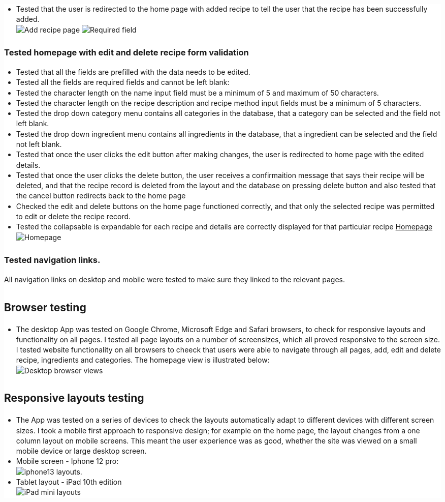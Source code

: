 - Tested that the user is redirected to the home page with added recipe to tell the user that the recipe has been successfully added.  
![Add recipe page](https://github.com/fatimagama20/food-receipe/blob/main/foodrecipe/static/Features/Nwerecipe.png?raw=true)
![Required field](https://github.com/fatimagama20/food-receipe/blob/main/foodrecipe/static/Features/recipefieldisrequiried.png?raw=true)

### Tested homepage with edit and delete recipe form validation
- Tested that all the fields are prefilled with the data needs to be edited. 
- Tested all the fields are required fields and cannot be left blank: 
- Tested the character length on the name input field must be a minimum of 5 and maximum of 50 characters.
- Tested the character length on the recipe description and recipe method input fields must be a minimum of 5 characters.
- Tested the drop down category menu contains all categories in the database, that a category can be selected and the field not left blank.
- Tested the drop down ingredient menu contains all ingredients in the database, that a ingredient can be selected and the field not left blank.
- Tested that once the user clicks the edit button after making changes, the user is redirected to home page with the edited details.
- Tested that once the user clicks the delete button, the user receives a confirmaition message that says their recipe will be deleted, and that the recipe record is deleted from the layout and the database on pressing delete button and also tested that the cancel button redirects back to the home page
- Checked the edit and delete buttons on the home page functioned correctly, and that only the selected recipe was permitted to edit or delete the recipe record. 
- Tested the collapsable is expandable for each recipe and details are correctly displayed for that particular recipe
[Homepage](https://foodrecipe-798974a40ee6.herokuapp.com/)  
![Homepage](https://github.com/fatimagama20/food-receipe/blob/main/foodrecipe/static/Features/Homepage.png?raw=true)


### Tested navigation links.
All navigation links on desktop and mobile were tested to make sure they linked to the relevant pages.


## Browser testing
- The desktop App was tested on Google Chrome, Microsoft Edge and Safari browsers, to check for responsive layouts and functionality on all pages. I tested all page layouts on a number of screensizes, which all proved responsive to the screen size. I tested website functionality on all browsers to cheeck that users were able to navigate through all pages, add, edit and delete recipe, ingredients and categories. The homepage view is illustrated below:  
![Desktop browser views](https://github.com/fatimagama20/food-receipe/blob/main/foodrecipe/static/Features/browserdesktop.png?raw=true)
## Responsive layouts testing
- The App was tested on a series of devices to check the layouts automatically adapt to different devices with different screen sizes. I took a mobile first approach to responsive design; for example on the home page, the layout changes from a one column layout on mobile screens. This meant the user experience was as good, whether the site was viewed on a small mobile device or large desktop screen.
- Mobile screen - Iphone 12 pro:  
![iphone13 layouts](https://github.com/fatimagama20/food-receipe/blob/main/foodrecipe/static/Features/iPhone13.png?raw=true). 
- Tablet layout - iPad 10th edition   
![iPad mini layouts](https://github.com/fatimagama20/food-receipe/blob/main/foodrecipe/static/Features/iPad10thedition.png?raw=true) 
